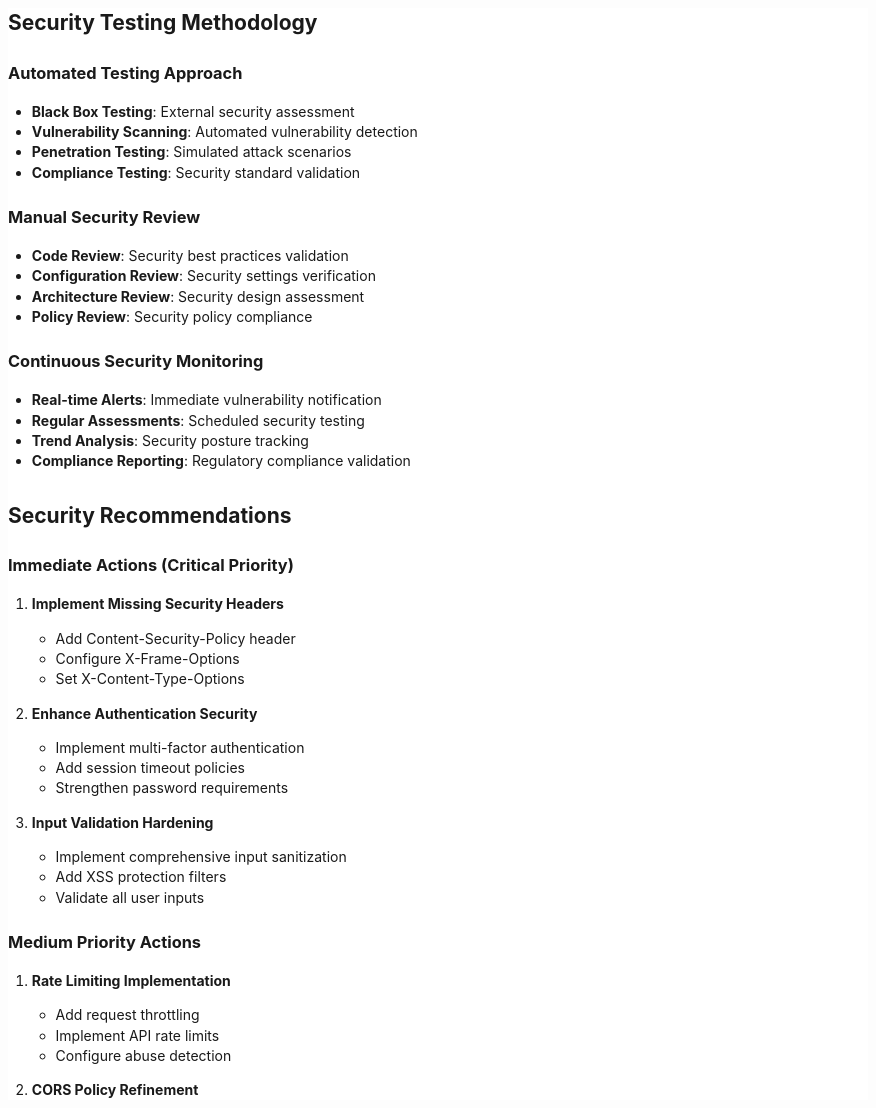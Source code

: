 ## Security Testing Methodology

### Automated Testing Approach

- **Black Box Testing**: External security assessment
- **Vulnerability Scanning**: Automated vulnerability detection
- **Penetration Testing**: Simulated attack scenarios
- **Compliance Testing**: Security standard validation

### Manual Security Review

- **Code Review**: Security best practices validation
- **Configuration Review**: Security settings verification
- **Architecture Review**: Security design assessment
- **Policy Review**: Security policy compliance

### Continuous Security Monitoring

- **Real-time Alerts**: Immediate vulnerability notification
- **Regular Assessments**: Scheduled security testing
- **Trend Analysis**: Security posture tracking
- **Compliance Reporting**: Regulatory compliance validation

## Security Recommendations

### Immediate Actions (Critical Priority)

1. **Implement Missing Security Headers**

   - Add Content-Security-Policy header
   - Configure X-Frame-Options
   - Set X-Content-Type-Options

2. **Enhance Authentication Security**

   - Implement multi-factor authentication
   - Add session timeout policies
   - Strengthen password requirements

3. **Input Validation Hardening**
   - Implement comprehensive input sanitization
   - Add XSS protection filters
   - Validate all user inputs

### Medium Priority Actions

1. **Rate Limiting Implementation**

   - Add request throttling
   - Implement API rate limits
   - Configure abuse detection

2. **CORS Policy Refinement**
